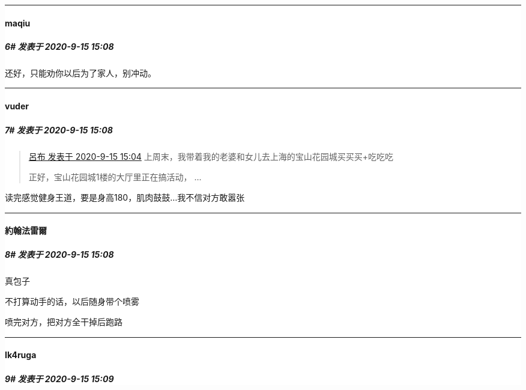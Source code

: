 



-----

####  maqiu  
##### 6#       发表于 2020-9-15 15:08




还好，只能劝你以后为了家人，别冲动。







-----

####  vuder  
##### 7#       发表于 2020-9-15 15:08



<blockquote><a href="httphttps://bbs.saraba1st.com/2b/forum.php?mod=redirect&amp;goto=findpost&amp;pid=48743009&amp;ptid=1959996" target="_blank">呂布 发表于 2020-9-15 15:04</a>
上周末，我带着我的老婆和女儿去上海的宝山花园城买买买+吃吃吃

正好，宝山花园城1楼的大厅里正在搞活动， ...</blockquote>
读完感觉健身王道，要是身高180，肌肉鼓鼓…我不信对方敢嚣张







-----

####  約翰法雷爾  
##### 8#       发表于 2020-9-15 15:08




真包子


不打算动手的话，以后随身带个喷雾


喷完对方，把对方全干掉后跑路








-----

####  Ik4ruga  
##### 9#       发表于 2020-9-15 15:09

